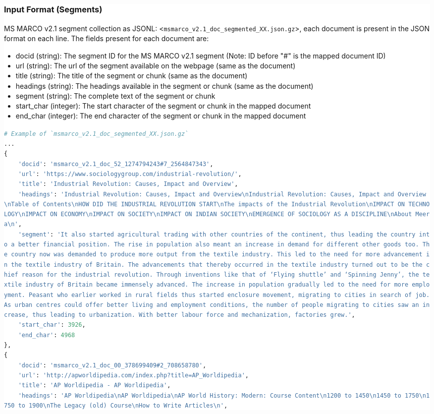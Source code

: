 ```python
```

### Input Format (Segments)

MS MARCO v2.1 segment collection as JSONL: <`msmarco_v2.1_doc_segmented_XX.json.gz`>, each document is present in the JSON format on each line. The fields present for each document are:
- docid (string): The segment ID for the MS MARCO v2.1 segment (Note: ID before "#" is the mapped document ID)
- url (string): The url of the segment available on the webpage (same as the document)
- title (string): The title of the segment or chunk (same as the document) 
- headings (string): The headings available in the segment or chunk (same as the document)
- segment (string): The complete text of the segment or chunk
- start_char (integer): The start character of the segment or chunk in the mapped document
- end_char (integer): The end character of the segment or chunk in the mapped document

```python
# Example of `msmarco_v2.1_doc_segmented_XX.json.gz`
...
{
    'docid': 'msmarco_v2.1_doc_52_1274794243#7_2564847343',
    'url': 'https://www.sociologygroup.com/industrial-revolution/',
    'title': 'Industrial Revolution: Causes, Impact and Overview',
    'headings': 'Industrial Revolution: Causes, Impact and Overview\nIndustrial Revolution: Causes, Impact and Overview\nTable of Contents\nHOW DID THE INDUSTRIAL REVOLUTION START\nThe impacts of the Industrial Revolution\nIMPACT ON TECHNOLOGY\nIMPACT ON ECONOMY\nIMPACT ON SOCIETY\nIMPACT ON INDIAN SOCIETY\nEMERGENCE OF SOCIOLOGY AS A DISCIPLINE\nAbout Meera\n',
    'segment': 'It also started agricultural trading with other countries of the continent, thus leading the country into a better financial position. The rise in population also meant an increase in demand for different other goods too. The country now was demanded to produce more output from the textile industry. This led to the need for more advancement in the textile industry of Britain. The advancements that thereby occurred in the textile industry turned out to be the chief reason for the industrial revolution. Through inventions like that of ‘Flying shuttle’ and ‘Spinning Jenny’, the textile industry of Britain became immensely advanced. The increase in population gradually led to the need for more employment. Peasant who earlier worked in rural fields thus started enclosure movement, migrating to cities in search of job. As urban centres could offer better living and employment conditions, the number of people migrating to cities saw an increase, thus leading to urbanization. With better labour force and mechanization, factories grew.',
    'start_char': 3926,
    'end_char': 4968
},
{
    'docid': 'msmarco_v2.1_doc_00_378699409#2_708658780',
    'url': 'http://apworldipedia.com/index.php?title=AP_Worldipedia',
    'title': 'AP Worldipedia - AP Worldipedia',
    'headings': 'AP Worldipedia\nAP Worldipedia\nAP World History: Modern: Course Content\n1200 to 1450\n1450 to 1750\n1750 to 1900\nThe Legacy (old) Course\nHow to Write Articles\n',
```
